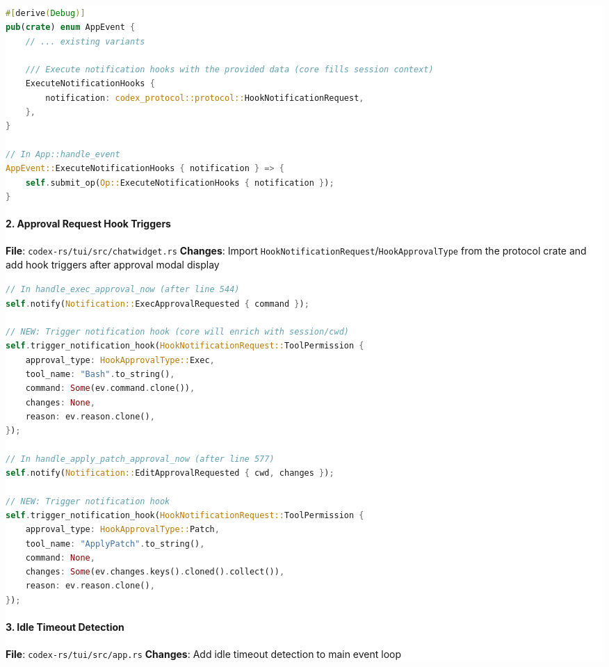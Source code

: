 ```rust
#[derive(Debug)]
pub(crate) enum AppEvent {
    // ... existing variants

    /// Execute notification hooks with the provided data (core fills session context)
    ExecuteNotificationHooks {
        notification: codex_protocol::protocol::HookNotificationRequest,
    },
}

// In App::handle_event
AppEvent::ExecuteNotificationHooks { notification } => {
    self.submit_op(Op::ExecuteNotificationHooks { notification });
}
```

#### 2. Approval Request Hook Triggers

**File**: `codex-rs/tui/src/chatwidget.rs`
**Changes**: Import `HookNotificationRequest`/`HookApprovalType` from the protocol crate and add hook triggers after approval modal display

```rust
// In handle_exec_approval_now (after line 544)
self.notify(Notification::ExecApprovalRequested { command });

// NEW: Trigger notification hook (core will enrich with session/cwd)
self.trigger_notification_hook(HookNotificationRequest::ToolPermission {
    approval_type: HookApprovalType::Exec,
    tool_name: "Bash".to_string(),
    command: Some(ev.command.clone()),
    changes: None,
    reason: ev.reason.clone(),
});

// In handle_apply_patch_approval_now (after line 577)
self.notify(Notification::EditApprovalRequested { cwd, changes });

// NEW: Trigger notification hook
self.trigger_notification_hook(HookNotificationRequest::ToolPermission {
    approval_type: HookApprovalType::Patch,
    tool_name: "ApplyPatch".to_string(),
    command: None,
    changes: Some(ev.changes.keys().cloned().collect()),
    reason: ev.reason.clone(),
});
```

#### 3. Idle Timeout Detection

**File**: `codex-rs/tui/src/app.rs`
**Changes**: Add idle timeout detection to main event loop
